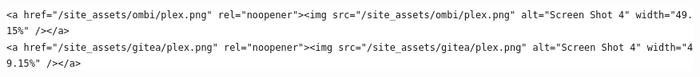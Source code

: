     <a href="/site_assets/ombi/plex.png" rel="noopener"><img src="/site_assets/ombi/plex.png" alt="Screen Shot 4" width="49.15%" /></a>
    <a href="/site_assets/gitea/plex.png" rel="noopener"><img src="/site_assets/gitea/plex.png" alt="Screen Shot 4" width="49.15%" /></a>